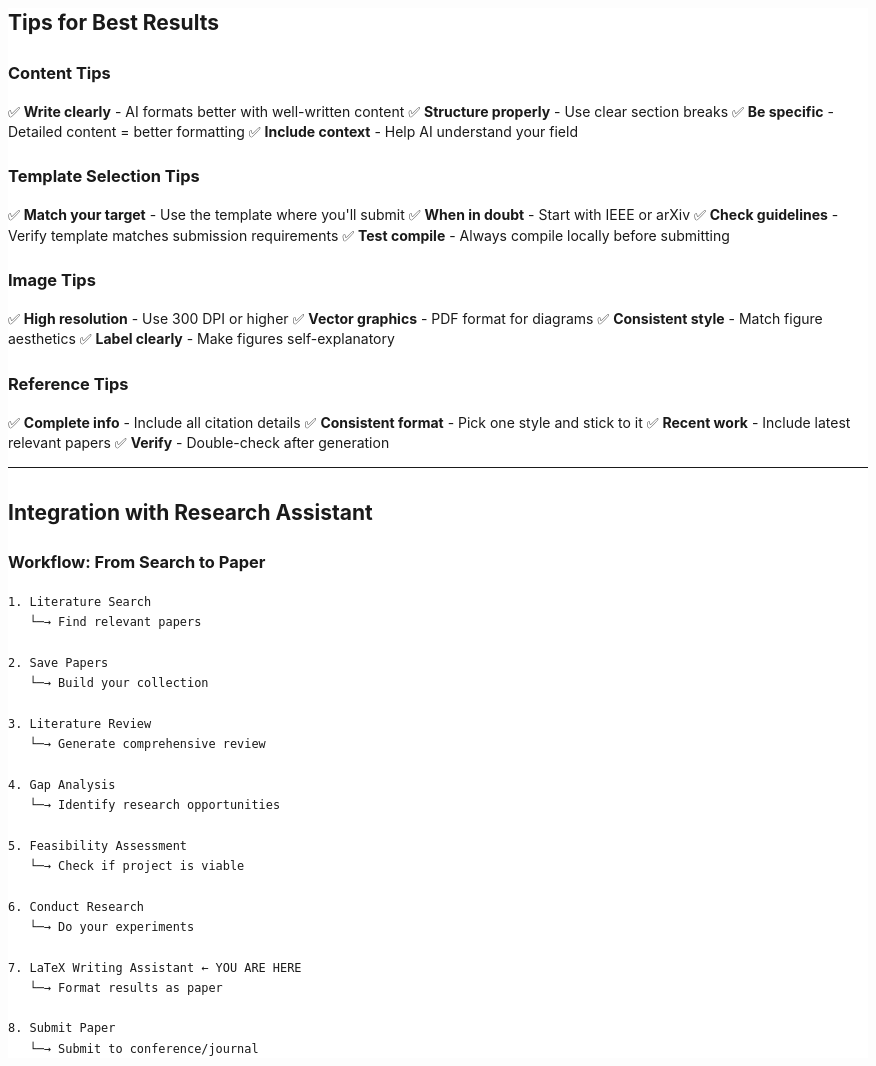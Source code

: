 
## Tips for Best Results

### Content Tips

✅ **Write clearly** - AI formats better with well-written content
✅ **Structure properly** - Use clear section breaks
✅ **Be specific** - Detailed content = better formatting
✅ **Include context** - Help AI understand your field

### Template Selection Tips

✅ **Match your target** - Use the template where you'll submit
✅ **When in doubt** - Start with IEEE or arXiv
✅ **Check guidelines** - Verify template matches submission requirements
✅ **Test compile** - Always compile locally before submitting

### Image Tips

✅ **High resolution** - Use 300 DPI or higher
✅ **Vector graphics** - PDF format for diagrams
✅ **Consistent style** - Match figure aesthetics
✅ **Label clearly** - Make figures self-explanatory

### Reference Tips

✅ **Complete info** - Include all citation details
✅ **Consistent format** - Pick one style and stick to it
✅ **Recent work** - Include latest relevant papers
✅ **Verify** - Double-check after generation

---

## Integration with Research Assistant

### Workflow: From Search to Paper

```
1. Literature Search
   └─→ Find relevant papers
   
2. Save Papers
   └─→ Build your collection
   
3. Literature Review
   └─→ Generate comprehensive review
   
4. Gap Analysis
   └─→ Identify research opportunities
   
5. Feasibility Assessment
   └─→ Check if project is viable
   
6. Conduct Research
   └─→ Do your experiments
   
7. LaTeX Writing Assistant ← YOU ARE HERE
   └─→ Format results as paper
   
8. Submit Paper
   └─→ Submit to conference/journal
```
